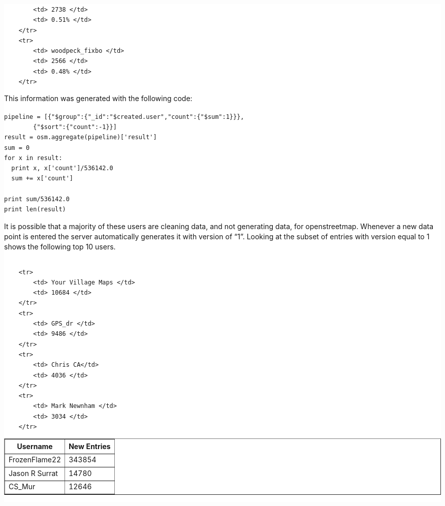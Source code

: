 			<td> 2738 </td>
			<td> 0.51% </td>
		</tr>
		<tr>
			<td> woodpeck_fixbo </td>
			<td> 2566 </td>
			<td> 0.48% </td>
		</tr>
</table>
</div>

This information was generated with the following code:

	pipeline = [{"$group":{"_id":"$created.user","count":{"$sum":1}}},
	        {"$sort":{"count":-1}}]
	result = osm.aggregate(pipeline)['result']
	sum = 0
	for x in result:
	  print x, x['count']/536142.0
	  sum += x['count']

	print sum/536142.0
	print len(result)

It is possible that a majority of these users are cleaning data, and not generating data, for openstreetmap.  Whenever a new data point is entered the server automatically generates it with version of “1”.   Looking at the subset of entries with version equal to 1 shows the following top 10 users.

<div style="max-height:1000px;max-width:1500px;overflow:auto;">
<table border="1" class="dataframe">
	<thead>
		<tr>
			<th> Username</th>
			<th> New Entries </th>
		</tr>
	</thead>
	<tbody>
		<tr>
			<td> FrozenFlame22 </td>
			<td> 343854 </td>
		</tr>
		<tr>
			<td> Jason R Surrat </td>
			<td> 14780 </td>
		</tr>
		<tr>
			<td> CS_Mur </td>
			<td> 12646 </td>
		</tr>
		
		<tr>
			<td> Your Village Maps </td>
			<td> 10684 </td>
		</tr>
		<tr>
			<td> GPS_dr </td>
			<td> 9486 </td>
		</tr>
		<tr>
			<td> Chris CA</td>
			<td> 4036 </td>
		</tr>
		<tr>
			<td> Mark Newnham </td>
			<td> 3034 </td>
		</tr>